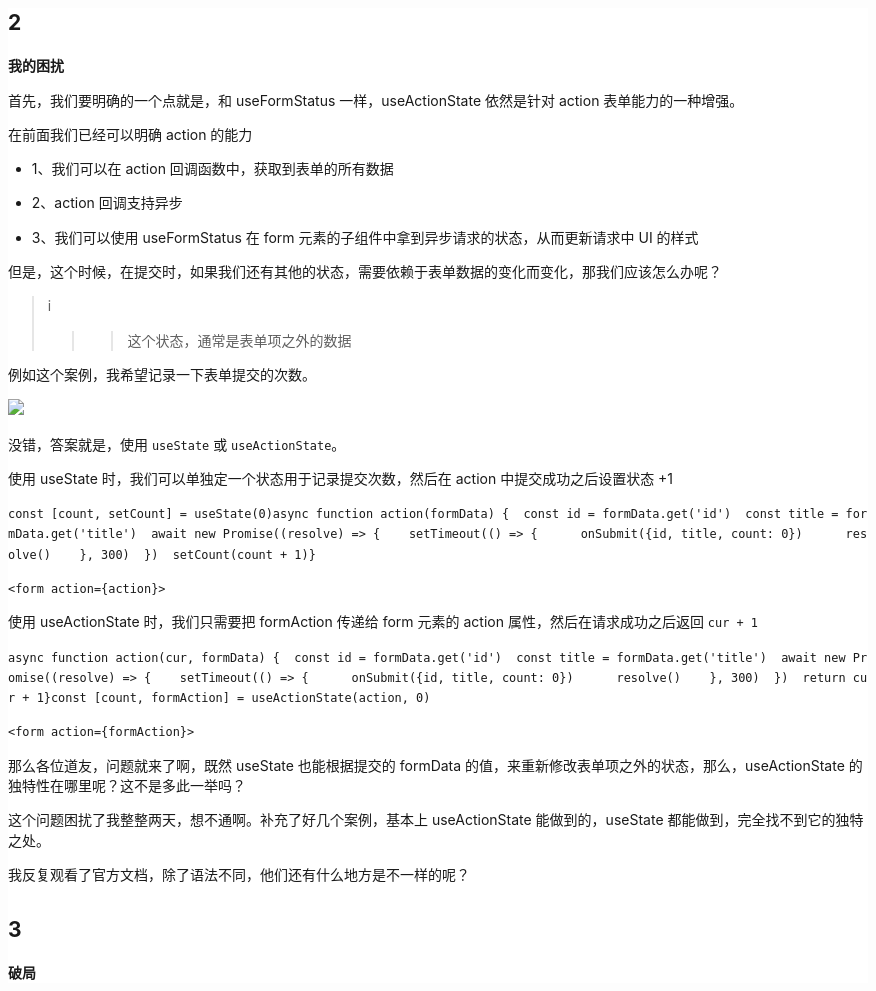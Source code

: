 2
-

**我的困扰**

首先，我们要明确的一个点就是，和 useFormStatus 一样，useActionState 依然是针对 action 表单能力的一种增强。

在前面我们已经可以明确 action 的能力

*   1、我们可以在 action 回调函数中，获取到表单的所有数据
    
*   2、action 回调支持异步
    
*   3、我们可以使用 useFormStatus 在 form 元素的子组件中拿到异步请求的状态，从而更新请求中 UI 的样式
    

但是，这个时候，在提交时，如果我们还有其他的状态，需要依赖于表单数据的变化而变化，那我们应该怎么办呢？

> i
> 
> > > 这个状态，通常是表单项之外的数据

例如这个案例，我希望记录一下表单提交的次数。

![](https://mmbiz.qpic.cn/sz_mmbiz_gif/Kn1wMOibzLcHpuzaGfdB2z2EicLpaEXWwunBMkFJEys2ILf11I5w8gmGibRMTnLWK9EbO3O1GZYywcwGUae949Z8g/640?wx_fmt=gif&from=appmsg)

没错，答案就是，使用 `useState` 或 `useActionState`。

使用 useState 时，我们可以单独定一个状态用于记录提交次数，然后在 action 中提交成功之后设置状态 +1

```
const [count, setCount] = useState(0)async function action(formData) {  const id = formData.get('id')  const title = formData.get('title')  await new Promise((resolve) => {    setTimeout(() => {      onSubmit({id, title, count: 0})      resolve()    }, 300)  })  setCount(count + 1)}
```

```
<form action={action}>
```

使用 useActionState 时，我们只需要把 formAction 传递给 form 元素的 action 属性，然后在请求成功之后返回 `cur + 1`

```
async function action(cur, formData) {  const id = formData.get('id')  const title = formData.get('title')  await new Promise((resolve) => {    setTimeout(() => {      onSubmit({id, title, count: 0})      resolve()    }, 300)  })  return cur + 1}const [count, formAction] = useActionState(action, 0)
```

```
<form action={formAction}>
```

那么各位道友，问题就来了啊，既然 useState 也能根据提交的 formData 的值，来重新修改表单项之外的状态，那么，useActionState 的独特性在哪里呢？这不是多此一举吗？

这个问题困扰了我整整两天，想不通啊。补充了好几个案例，基本上 useActionState 能做到的，useState 都能做到，完全找不到它的独特之处。

我反复观看了官方文档，除了语法不同，他们还有什么地方是不一样的呢？

3
-

**破局**
